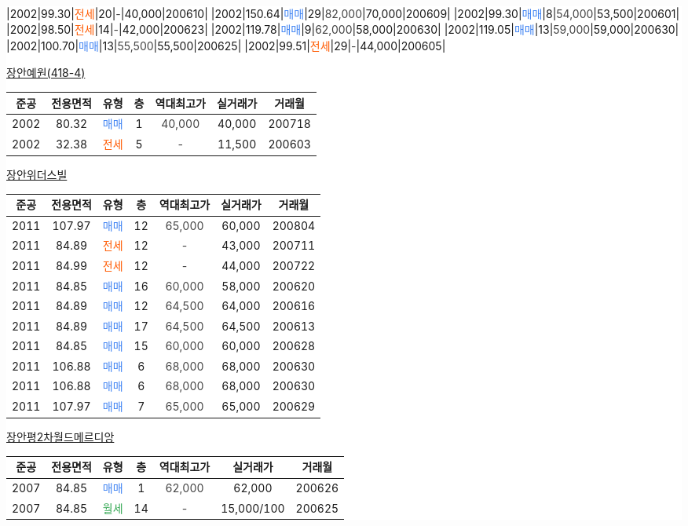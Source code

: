 |2002|99.30|<span style="color:#ff5a00">전세</span>|20|<span style="color:#444444">-</span>|40,000|200610|
|2002|150.64|<span style="color:#4285f3">매매</span>|29|<span style="color:#444444">82,000</span>|70,000|200609|
|2002|99.30|<span style="color:#4285f3">매매</span>|8|<span style="color:#444444">54,000</span>|53,500|200601|
|2002|98.50|<span style="color:#ff5a00">전세</span>|14|<span style="color:#444444">-</span>|42,000|200623|
|2002|119.78|<span style="color:#4285f3">매매</span>|9|<span style="color:#444444">62,000</span>|58,000|200630|
|2002|119.05|<span style="color:#4285f3">매매</span>|13|<span style="color:#444444">59,000</span>|59,000|200630|
|2002|100.70|<span style="color:#4285f3">매매</span>|13|<span style="color:#444444">55,500</span>|55,500|200625|
|2002|99.51|<span style="color:#ff5a00">전세</span>|29|<span style="color:#444444">-</span>|44,000|200605|

[장안예원(418-4)](https://search.naver.com/search.naver?query=%EC%84%9C%EC%9A%B8%ED%8A%B9%EB%B3%84%EC%8B%9C+%EB%8F%99%EB%8C%80%EB%AC%B8%EA%B5%AC+%EC%9E%A5%EC%95%88%EB%8F%99+%EC%9E%A5%EC%95%88%EC%98%88%EC%9B%90%28418-4%29)

|준공|전용면적|유형|층|역대최고가|실거래가|거래월|
|:---:|:---:|:---:|:---:|:---:|:---:|:---:|
|2002|80.32|<span style="color:#4285f3">매매</span>|1|<span style="color:#444444">40,000</span>|40,000|200718|
|2002|32.38|<span style="color:#ff5a00">전세</span>|5|<span style="color:#444444">-</span>|11,500|200603|

[장안위더스빌](https://search.naver.com/search.naver?query=%EC%84%9C%EC%9A%B8%ED%8A%B9%EB%B3%84%EC%8B%9C+%EB%8F%99%EB%8C%80%EB%AC%B8%EA%B5%AC+%EC%9E%A5%EC%95%88%EB%8F%99+%EC%9E%A5%EC%95%88%EC%9C%84%EB%8D%94%EC%8A%A4%EB%B9%8C)

|준공|전용면적|유형|층|역대최고가|실거래가|거래월|
|:---:|:---:|:---:|:---:|:---:|:---:|:---:|
|2011|107.97|<span style="color:#4285f3">매매</span>|12|<span style="color:#444444">65,000</span>|60,000|200804|
|2011|84.89|<span style="color:#ff5a00">전세</span>|12|<span style="color:#444444">-</span>|43,000|200711|
|2011|84.99|<span style="color:#ff5a00">전세</span>|12|<span style="color:#444444">-</span>|44,000|200722|
|2011|84.85|<span style="color:#4285f3">매매</span>|16|<span style="color:#444444">60,000</span>|58,000|200620|
|2011|84.89|<span style="color:#4285f3">매매</span>|12|<span style="color:#444444">64,500</span>|64,000|200616|
|2011|84.89|<span style="color:#4285f3">매매</span>|17|<span style="color:#444444">64,500</span>|64,500|200613|
|2011|84.85|<span style="color:#4285f3">매매</span>|15|<span style="color:#444444">60,000</span>|60,000|200628|
|2011|106.88|<span style="color:#4285f3">매매</span>|6|<span style="color:#444444">68,000</span>|68,000|200630|
|2011|106.88|<span style="color:#4285f3">매매</span>|6|<span style="color:#444444">68,000</span>|68,000|200630|
|2011|107.97|<span style="color:#4285f3">매매</span>|7|<span style="color:#444444">65,000</span>|65,000|200629|

[장안평2차월드메르디앙](https://search.naver.com/search.naver?query=%EC%84%9C%EC%9A%B8%ED%8A%B9%EB%B3%84%EC%8B%9C+%EB%8F%99%EB%8C%80%EB%AC%B8%EA%B5%AC+%EC%9E%A5%EC%95%88%EB%8F%99+%EC%9E%A5%EC%95%88%ED%8F%892%EC%B0%A8%EC%9B%94%EB%93%9C%EB%A9%94%EB%A5%B4%EB%94%94%EC%95%99)

|준공|전용면적|유형|층|역대최고가|실거래가|거래월|
|:---:|:---:|:---:|:---:|:---:|:---:|:---:|
|2007|84.85|<span style="color:#4285f3">매매</span>|1|<span style="color:#444444">62,000</span>|62,000|200626|
|2007|84.85|<span style="color:#34a853">월세</span>|14|<span style="color:#444444">-</span>|15,000/100|200625|
